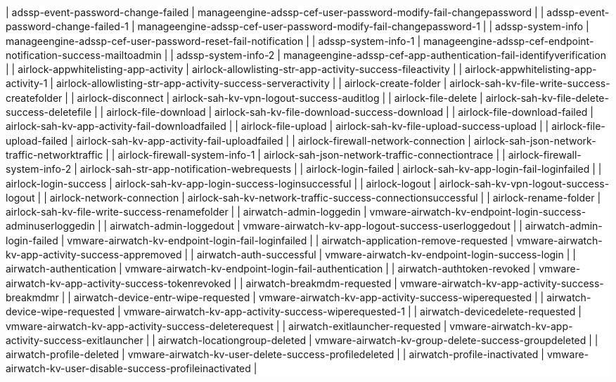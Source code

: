 | adssp-event-password-change-failed                    | manageengine-adssp-cef-user-password-modify-fail-changepassword                   |
| adssp-event-password-change-failed-1                  | manageengine-adssp-cef-user-password-modify-fail-changepassword-1                 |
| adssp-system-info                                     | manageengine-adssp-cef-user-password-reset-fail-notification                      |
| adssp-system-info-1                                   | manageengine-adssp-cef-endpoint-notification-success-mailtoadmin                  |
| adssp-system-info-2                                   | manageengine-adssp-cef-app-authentication-fail-identifyverification               |
| airlock-appwhitelisting-app-activity                  | airlock-allowlisting-str-app-activity-success-fileactivity                        |
| airlock-appwhitelisting-app-activity-1                | airlock-allowlisting-str-app-activity-success-serveractivity                      |
| airlock-create-folder                                 | airlock-sah-kv-file-write-success-createfolder                                    |
| airlock-disconnect                                    | airlock-sah-kv-vpn-logout-success-auditlog                                        |
| airlock-file-delete                                   | airlock-sah-kv-file-delete-success-deletefile                                     |
| airlock-file-download                                 | airlock-sah-kv-file-download-success-download                                     |
| airlock-file-download-failed                          | airlock-sah-kv-app-activity-fail-downloadfailed                                   |
| airlock-file-upload                                   | airlock-sah-kv-file-upload-success-upload                                         |
| airlock-file-upload-failed                            | airlock-sah-kv-app-activity-fail-uploadfailed                                     |
| airlock-firewall-network-connection                   | airlock-sah-json-network-traffic-networktraffic                                   |
| airlock-firewall-system-info-1                        | airlock-sah-json-network-traffic-connectiontrace                                  |
| airlock-firewall-system-info-2                        | airlock-sah-str-app-notification-webrequests                                      |
| airlock-login-failed                                  | airlock-sah-kv-app-login-fail-loginfailed                                         |
| airlock-login-success                                 | airlock-sah-kv-app-login-success-loginsuccessful                                  |
| airlock-logout                                        | airlock-sah-kv-vpn-logout-success-logout                                          |
| airlock-network-connection                            | airlock-sah-kv-network-traffic-success-connectionsuccessful                       |
| airlock-rename-folder                                 | airlock-sah-kv-file-write-success-renamefolder                                    |
| airwatch-admin-loggedin                               | vmware-airwatch-kv-endpoint-login-success-adminuserloggedin                       |
| airwatch-admin-loggedout                              | vmware-airwatch-kv-app-logout-success-userloggedout                               |
| airwatch-admin-login-failed                           | vmware-airwatch-kv-endpoint-login-fail-loginfailed                                |
| airwatch-application-remove-requested                 | vmware-airwatch-kv-app-activity-success-appremoved                                |
| airwatch-auth-successful                              | vmware-airwatch-kv-endpoint-login-success-login                                   |
| airwatch-authentication                               | vmware-airwatch-kv-endpoint-login-fail-authentication                             |
| airwatch-authtoken-revoked                            | vmware-airwatch-kv-app-activity-success-tokenrevoked                              |
| airwatch-breakmdm-requested                           | vmware-airwatch-kv-app-activity-success-breakmdmr                                 |
| airwatch-device-entr-wipe-requested                   | vmware-airwatch-kv-app-activity-success-wiperequested                             |
| airwatch-device-wipe-requested                        | vmware-airwatch-kv-app-activity-success-wiperequested-1                           |
| airwatch-devicedelete-requested                       | vmware-airwatch-kv-app-activity-success-deleterequest                             |
| airwatch-exitlauncher-requested                       | vmware-airwatch-kv-app-activity-success-exitlauncher                              |
| airwatch-locationgroup-deleted                        | vmware-airwatch-kv-group-delete-success-groupdeleted                              |
| airwatch-profile-deleted                              | vmware-airwatch-kv-user-delete-success-profiledeleted                             |
| airwatch-profile-inactivated                          | vmware-airwatch-kv-user-disable-success-profileinactivated                        |